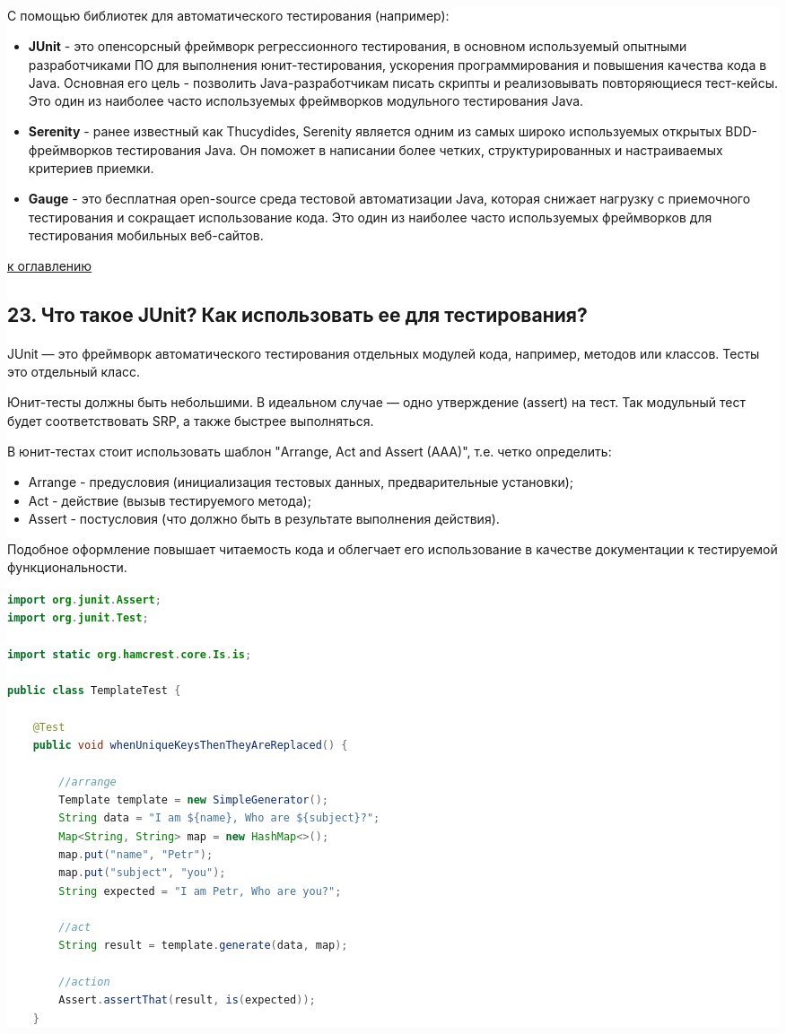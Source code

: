 С помощью библиотек для автоматического тестирования (например):

+ **JUnit** - это опенсорсный фреймворк регрессионного тестирования, в основном используемый опытными разработчиками ПО 
  для выполнения юнит-тестирования, ускорения программирования и повышения качества кода в Java. Основная его цель - 
  позволить Java-разработчикам писать скрипты и реализовывать повторяющиеся тест-кейсы. Это один из наиболее часто 
  используемых фреймворков модульного тестирования Java.
  
+ **Serenity** - ранее известный как Thucydides, Serenity является одним из самых широко используемых открытых BDD-
  фреймворков тестирования Java. Он поможет в написании более четких, структурированных и настраиваемых критериев 
  приемки.
  
+ **Gauge** - это бесплатная open-source среда тестовой автоматизации Java, которая снижает нагрузку с приемочного 
  тестирования и сокращает использование кода. Это один из наиболее часто используемых фреймворков для тестирования 
  мобильных веб-сайтов.

[к оглавлению](#OOD)

## 23. Что такое JUnit? Как использовать ее для тестирования?

JUnit — это фреймворк автоматического тестирования отдельных модулей кода, например, методов или классов. Тесты это 
отдельный класс.

Юнит-тесты должны быть небольшими. В идеальном случае — одно утверждение (assert) на тест.
Так модульный тест будет соответствовать SRP, а также быстрее выполняться.

В юнит-тестах стоит использовать шаблон "Arrange, Act and Assert (AAA)", т.е. четко определить:
+ Arrange - предусловия (инициализация тестовых данных, предварительные установки);
+ Act - действие (вызыв тестируемого метода);
+ Assert - постусловия (что должно быть в результате выполнения действия).

Подобное оформление повышает читаемость кода и облегчает его использование в качестве документации
к тестируемой функциональности.

```java
import org.junit.Assert;
import org.junit.Test;

import static org.hamcrest.core.Is.is;

public class TemplateTest {

    @Test
    public void whenUniqueKeysThenTheyAreReplaced() {
       
        //arrange
        Template template = new SimpleGenerator();
        String data = "I am ${name}, Who are ${subject}?";
        Map<String, String> map = new HashMap<>();
        map.put("name", "Petr");
        map.put("subject", "you");
        String expected = "I am Petr, Who are you?";

        //act
        String result = template.generate(data, map);

        //action
        Assert.assertThat(result, is(expected));
    }
```